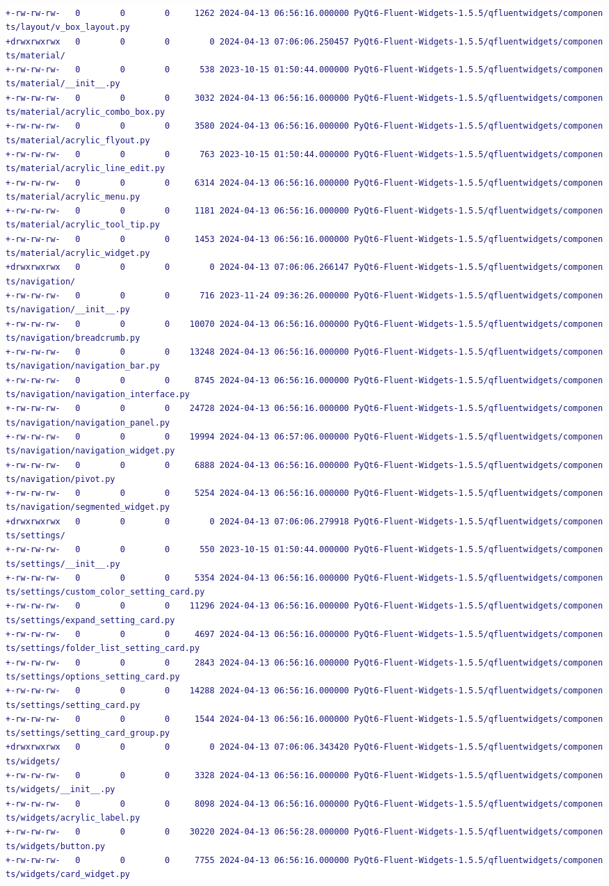 ```diff
+-rw-rw-rw-   0        0        0     1262 2024-04-13 06:56:16.000000 PyQt6-Fluent-Widgets-1.5.5/qfluentwidgets/components/layout/v_box_layout.py
+drwxrwxrwx   0        0        0        0 2024-04-13 07:06:06.250457 PyQt6-Fluent-Widgets-1.5.5/qfluentwidgets/components/material/
+-rw-rw-rw-   0        0        0      538 2023-10-15 01:50:44.000000 PyQt6-Fluent-Widgets-1.5.5/qfluentwidgets/components/material/__init__.py
+-rw-rw-rw-   0        0        0     3032 2024-04-13 06:56:16.000000 PyQt6-Fluent-Widgets-1.5.5/qfluentwidgets/components/material/acrylic_combo_box.py
+-rw-rw-rw-   0        0        0     3580 2024-04-13 06:56:16.000000 PyQt6-Fluent-Widgets-1.5.5/qfluentwidgets/components/material/acrylic_flyout.py
+-rw-rw-rw-   0        0        0      763 2023-10-15 01:50:44.000000 PyQt6-Fluent-Widgets-1.5.5/qfluentwidgets/components/material/acrylic_line_edit.py
+-rw-rw-rw-   0        0        0     6314 2024-04-13 06:56:16.000000 PyQt6-Fluent-Widgets-1.5.5/qfluentwidgets/components/material/acrylic_menu.py
+-rw-rw-rw-   0        0        0     1181 2024-04-13 06:56:16.000000 PyQt6-Fluent-Widgets-1.5.5/qfluentwidgets/components/material/acrylic_tool_tip.py
+-rw-rw-rw-   0        0        0     1453 2024-04-13 06:56:16.000000 PyQt6-Fluent-Widgets-1.5.5/qfluentwidgets/components/material/acrylic_widget.py
+drwxrwxrwx   0        0        0        0 2024-04-13 07:06:06.266147 PyQt6-Fluent-Widgets-1.5.5/qfluentwidgets/components/navigation/
+-rw-rw-rw-   0        0        0      716 2023-11-24 09:36:26.000000 PyQt6-Fluent-Widgets-1.5.5/qfluentwidgets/components/navigation/__init__.py
+-rw-rw-rw-   0        0        0    10070 2024-04-13 06:56:16.000000 PyQt6-Fluent-Widgets-1.5.5/qfluentwidgets/components/navigation/breadcrumb.py
+-rw-rw-rw-   0        0        0    13248 2024-04-13 06:56:16.000000 PyQt6-Fluent-Widgets-1.5.5/qfluentwidgets/components/navigation/navigation_bar.py
+-rw-rw-rw-   0        0        0     8745 2024-04-13 06:56:16.000000 PyQt6-Fluent-Widgets-1.5.5/qfluentwidgets/components/navigation/navigation_interface.py
+-rw-rw-rw-   0        0        0    24728 2024-04-13 06:56:16.000000 PyQt6-Fluent-Widgets-1.5.5/qfluentwidgets/components/navigation/navigation_panel.py
+-rw-rw-rw-   0        0        0    19994 2024-04-13 06:57:06.000000 PyQt6-Fluent-Widgets-1.5.5/qfluentwidgets/components/navigation/navigation_widget.py
+-rw-rw-rw-   0        0        0     6888 2024-04-13 06:56:16.000000 PyQt6-Fluent-Widgets-1.5.5/qfluentwidgets/components/navigation/pivot.py
+-rw-rw-rw-   0        0        0     5254 2024-04-13 06:56:16.000000 PyQt6-Fluent-Widgets-1.5.5/qfluentwidgets/components/navigation/segmented_widget.py
+drwxrwxrwx   0        0        0        0 2024-04-13 07:06:06.279918 PyQt6-Fluent-Widgets-1.5.5/qfluentwidgets/components/settings/
+-rw-rw-rw-   0        0        0      550 2023-10-15 01:50:44.000000 PyQt6-Fluent-Widgets-1.5.5/qfluentwidgets/components/settings/__init__.py
+-rw-rw-rw-   0        0        0     5354 2024-04-13 06:56:16.000000 PyQt6-Fluent-Widgets-1.5.5/qfluentwidgets/components/settings/custom_color_setting_card.py
+-rw-rw-rw-   0        0        0    11296 2024-04-13 06:56:16.000000 PyQt6-Fluent-Widgets-1.5.5/qfluentwidgets/components/settings/expand_setting_card.py
+-rw-rw-rw-   0        0        0     4697 2024-04-13 06:56:16.000000 PyQt6-Fluent-Widgets-1.5.5/qfluentwidgets/components/settings/folder_list_setting_card.py
+-rw-rw-rw-   0        0        0     2843 2024-04-13 06:56:16.000000 PyQt6-Fluent-Widgets-1.5.5/qfluentwidgets/components/settings/options_setting_card.py
+-rw-rw-rw-   0        0        0    14288 2024-04-13 06:56:16.000000 PyQt6-Fluent-Widgets-1.5.5/qfluentwidgets/components/settings/setting_card.py
+-rw-rw-rw-   0        0        0     1544 2024-04-13 06:56:16.000000 PyQt6-Fluent-Widgets-1.5.5/qfluentwidgets/components/settings/setting_card_group.py
+drwxrwxrwx   0        0        0        0 2024-04-13 07:06:06.343420 PyQt6-Fluent-Widgets-1.5.5/qfluentwidgets/components/widgets/
+-rw-rw-rw-   0        0        0     3328 2024-04-13 06:56:16.000000 PyQt6-Fluent-Widgets-1.5.5/qfluentwidgets/components/widgets/__init__.py
+-rw-rw-rw-   0        0        0     8098 2024-04-13 06:56:16.000000 PyQt6-Fluent-Widgets-1.5.5/qfluentwidgets/components/widgets/acrylic_label.py
+-rw-rw-rw-   0        0        0    30220 2024-04-13 06:56:28.000000 PyQt6-Fluent-Widgets-1.5.5/qfluentwidgets/components/widgets/button.py
+-rw-rw-rw-   0        0        0     7755 2024-04-13 06:56:16.000000 PyQt6-Fluent-Widgets-1.5.5/qfluentwidgets/components/widgets/card_widget.py
```